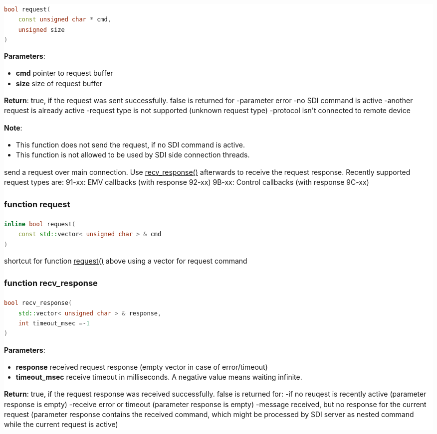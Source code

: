 ```cpp
bool request(
    const unsigned char * cmd,
    unsigned size
)
```


**Parameters**: 

  * **cmd** pointer to request buffer 
  * **size** size of request buffer 


**Return**: true, if the request was sent successfully. false is returned for -parameter error -no SDI command is active -another request is already active -request type is not supported (unknown request type) -protocol isn't connected to remote device 

**Note**: 

  * This function does not send the request, if no SDI command is active. 
  * This function is not allowed to be used by SDI side connection threads. 


send a request over main connection. Use [recv_response()](classm_a_d_k___p_p___prot.md#function-recv-response) afterwards to receive the request response. Recently supported request types are: 91-xx: EMV callbacks (with response 92-xx) 9B-xx: Control callbacks (with response 9C-xx) 


### function request

```cpp
inline bool request(
    const std::vector< unsigned char > & cmd
)
```


shortcut for function [request()](classm_a_d_k___p_p___prot.md#function-request) above using a vector for request command 


### function recv_response

```cpp
bool recv_response(
    std::vector< unsigned char > & response,
    int timeout_msec =-1
)
```


**Parameters**: 

  * **response** received request response (empty vector in case of error/timeout) 
  * **timeout_msec** receive timeout in milliseconds. A negative value means waiting infinite. 


**Return**: true, if the request response was received successfully. false is returned for: -if no reuqest is recently active (parameter response is empty) -receive error or timeout (parameter response is empty) -message received, but no response for the current request (parameter response contains the received command, which might be processed by SDI server as nested command while the current request is active) 
